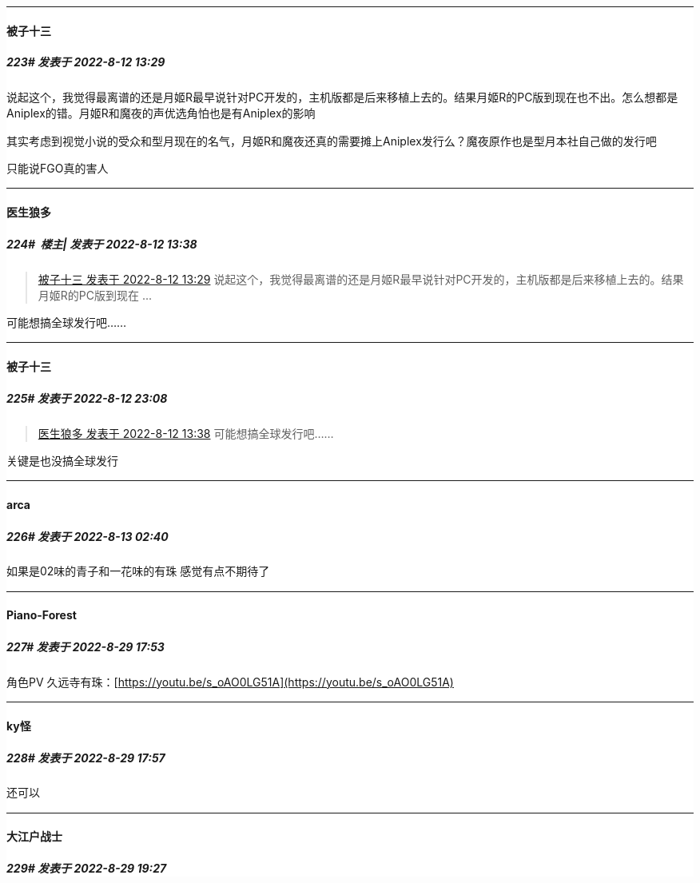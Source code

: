 *****

####  被子十三  
##### 223#       发表于 2022-8-12 13:29

说起这个，我觉得最离谱的还是月姬R最早说针对PC开发的，主机版都是后来移植上去的。结果月姬R的PC版到现在也不出。怎么想都是Aniplex的错。月姬R和魔夜的声优选角怕也是有Aniplex的影响

其实考虑到视觉小说的受众和型月现在的名气，月姬R和魔夜还真的需要摊上Aniplex发行么？魔夜原作也是型月本社自己做的发行吧

只能说FGO真的害人

*****

####  医生狼多  
##### 224#         楼主| 发表于 2022-8-12 13:38

<blockquote><a href="httphttps://bbs.saraba1st.com/2b/forum.php?mod=redirect&amp;goto=findpost&amp;pid=57033511&amp;ptid=2045138" target="_blank">被子十三 发表于 2022-8-12 13:29</a>
说起这个，我觉得最离谱的还是月姬R最早说针对PC开发的，主机版都是后来移植上去的。结果月姬R的PC版到现在 ...</blockquote>
可能想搞全球发行吧……

*****

####  被子十三  
##### 225#       发表于 2022-8-12 23:08

<blockquote><a href="httphttps://bbs.saraba1st.com/2b/forum.php?mod=redirect&amp;goto=findpost&amp;pid=57033594&amp;ptid=2045138" target="_blank">医生狼多 发表于 2022-8-12 13:38</a>
可能想搞全球发行吧……</blockquote>
关键是也没搞全球发行

*****

####  arca  
##### 226#       发表于 2022-8-13 02:40

如果是02味的青子和一花味的有珠 感觉有点不期待了

*****

####  Piano-Forest  
##### 227#       发表于 2022-8-29 17:53

角色PV 久远寺有珠：[https://youtu.be/s_oAO0LG51A](https://youtu.be/s_oAO0LG51A)

*****

####  ky怪  
##### 228#       发表于 2022-8-29 17:57

还可以

*****

####  大江户战士  
##### 229#       发表于 2022-8-29 19:27
